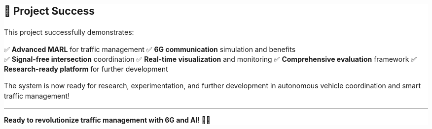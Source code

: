 ## 🎊 Project Success

This project successfully demonstrates:

✅ **Advanced MARL** for traffic management
✅ **6G communication** simulation and benefits  
✅ **Signal-free intersection** coordination
✅ **Real-time visualization** and monitoring
✅ **Comprehensive evaluation** framework
✅ **Research-ready platform** for further development

The system is now ready for research, experimentation, and further development in autonomous vehicle coordination and smart traffic management!

---

**Ready to revolutionize traffic management with 6G and AI! 🚗💨** 